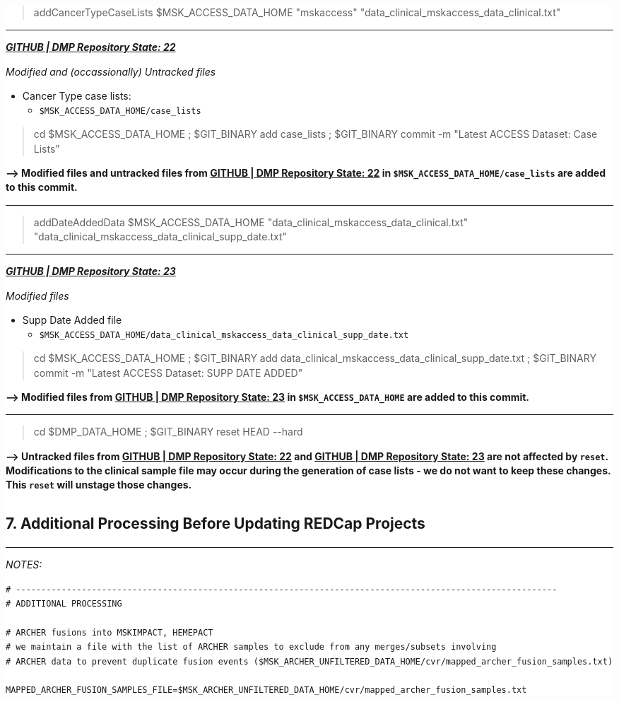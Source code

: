 > addCancerTypeCaseLists $MSK_ACCESS_DATA_HOME "mskaccess" "data_clinical_mskaccess_data_clinical.txt"

**********************************************************************

***[GITHUB | DMP Repository State: 22](#github-dmp-repository-state-22)***

*Modified and (occassionally) Untracked files*
* Cancer Type case lists:
    * `$MSK_ACCESS_DATA_HOME/case_lists`

> cd $MSK_ACCESS_DATA_HOME ; $GIT_BINARY add case_lists ; $GIT_BINARY commit -m "Latest ACCESS Dataset: Case Lists"

**--> Modified files and untracked files from [GITHUB | DMP Repository State: 22](#github-dmp-repository-state-22) in `$MSK_ACCESS_DATA_HOME/case_lists` are added to this commit.**

**********************************************************************

> addDateAddedData $MSK_ACCESS_DATA_HOME "data_clinical_mskaccess_data_clinical.txt" "data_clinical_mskaccess_data_clinical_supp_date.txt"

**********************************************************************

***[GITHUB | DMP Repository State: 23](#github-dmp-repository-state-23)***

*Modified files*
* Supp Date Added file
    * `$MSK_ACCESS_DATA_HOME/data_clinical_mskaccess_data_clinical_supp_date.txt`

> cd $MSK_ACCESS_DATA_HOME ; $GIT_BINARY add data_clinical_mskaccess_data_clinical_supp_date.txt ; $GIT_BINARY commit -m "Latest ACCESS Dataset: SUPP DATE ADDED"

**--> Modified files from [GITHUB | DMP Repository State: 23](#github-dmp-repository-state-23) in `$MSK_ACCESS_DATA_HOME` are added to this commit.**

**********************************************************************

> cd $DMP_DATA_HOME ; $GIT_BINARY reset HEAD --hard

**--> Untracked files from  [GITHUB | DMP Repository State: 22](#github-dmp-repository-state-22) and  [GITHUB | DMP Repository State: 23](#github-dmp-repository-state-23) are not affected by `reset`. Modifications to the clinical sample file may occur during the generation of case lists - we do not want to keep these changes. This `reset` will unstage those changes.**

## 7. Additional Processing Before Updating REDCap Projects
**********************************************************************
*NOTES:*

```
# -----------------------------------------------------------------------------------------------------------
# ADDITIONAL PROCESSING

# ARCHER fusions into MSKIMPACT, HEMEPACT
# we maintain a file with the list of ARCHER samples to exclude from any merges/subsets involving
# ARCHER data to prevent duplicate fusion events ($MSK_ARCHER_UNFILTERED_DATA_HOME/cvr/mapped_archer_fusion_samples.txt)

MAPPED_ARCHER_FUSION_SAMPLES_FILE=$MSK_ARCHER_UNFILTERED_DATA_HOME/cvr/mapped_archer_fusion_samples.txt
```
